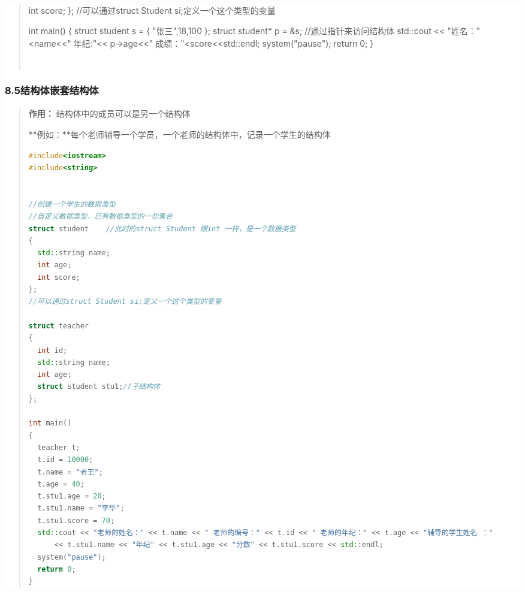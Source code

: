 >	int score;
>};
>//可以通过struct Student si;定义一个这个类型的变量
>
>int main()
>{
>	struct student s = { "张三",18,100 };
>	struct student* p = &s;
>	//通过指针来访问结构体
>	std::cout << "姓名："<<p->name<<" 年纪:"<< p->age<<" 成绩："<<p->score<<std::endl;
>	system("pause");
>	return 0;
>}
>
>```
>
>

### 8.5结构体嵌套结构体

>**作用：** 结构体中的成员可以是另一个结构体
>
>**例如：**每个老师辅导一个学员，一个老师的结构体中，记录一个学生的结构体
>
>```c++
>#include<iostream>
>#include<string>
>
>
>//创建一个学生的数据类型
>//自定义数据类型，已有数据类型的一些集合
>struct student    //此时的struct Student 跟int 一样，是一个数据类型
>{
>	std::string name;
>	int age;
>	int score;
>};
>//可以通过struct Student si;定义一个这个类型的变量
>
>struct teacher
>{
>	int id;
>	std::string name;
>	int age;
>	struct student stu1;//子结构体
>};
>
>int main()
>{
>	teacher t;
>	t.id = 10000;
>	t.name = "老王";
>	t.age = 40;
>	t.stu1.age = 20;
>	t.stu1.name = "李华";
>	t.stu1.score = 70;
>	std::cout << "老师的姓名：" << t.name << " 老师的编号：" << t.id << " 老师的年纪：" << t.age << "辅导的学生姓名 ："
>		<< t.stu1.name << "年纪" << t.stu1.age << "分数" << t.stu1.score << std::endl;
>	system("pause");
>	return 0;
>}
>
>
>```